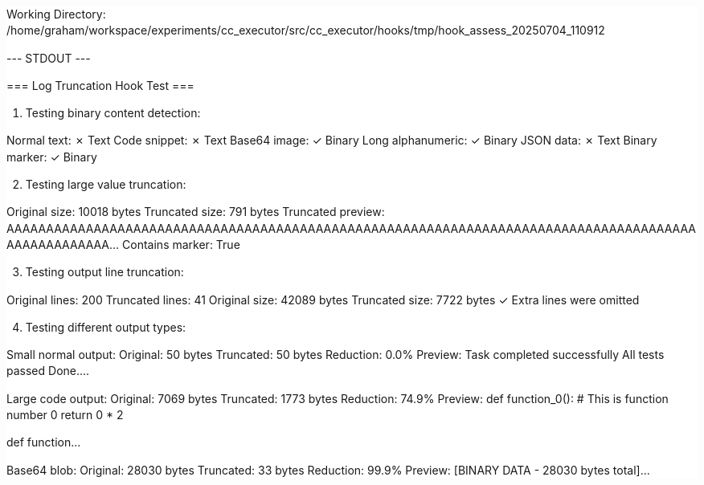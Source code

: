 Working Directory: /home/graham/workspace/experiments/cc_executor/src/cc_executor/hooks/tmp/hook_assess_20250704_110912

--- STDOUT ---

=== Log Truncation Hook Test ===

1. Testing binary content detection:

Normal text: ✗ Text
Code snippet: ✗ Text
Base64 image: ✓ Binary
Long alphanumeric: ✓ Binary
JSON data: ✗ Text
Binary marker: ✓ Binary


2. Testing large value truncation:

Original size: 10018 bytes
Truncated size: 791 bytes
Truncated preview: AAAAAAAAAAAAAAAAAAAAAAAAAAAAAAAAAAAAAAAAAAAAAAAAAAAAAAAAAAAAAAAAAAAAAAAAAAAAAAAAAAAAAAAAAAAAAAAAAAAA...
Contains marker: True


3. Testing output line truncation:

Original lines: 200
Truncated lines: 41
Original size: 42089 bytes
Truncated size: 7722 bytes
✓ Extra lines were omitted


4. Testing different output types:


Small normal output:
  Original: 50 bytes
  Truncated: 50 bytes
  Reduction: 0.0%
  Preview: Task completed successfully
All tests passed
Done....

Large code output:
  Original: 7069 bytes
  Truncated: 1773 bytes
  Reduction: 74.9%
  Preview: def function_0():
    # This is function number 0
    return 0 * 2

def function...

Base64 blob:
  Original: 28030 bytes
  Truncated: 33 bytes
  Reduction: 99.9%
  Preview: [BINARY DATA - 28030 bytes total]...
